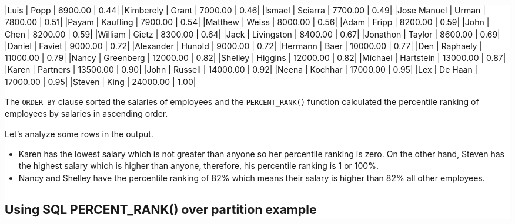 |Luis        | Popp        |  6900.00 |            0.44|
|Kimberely   | Grant       |  7000.00 |            0.46|
|Ismael      | Sciarra     |  7700.00 |            0.49|
|Jose Manuel | Urman       |  7800.00 |            0.51|
|Payam       | Kaufling    |  7900.00 |            0.54|
|Matthew     | Weiss       |  8000.00 |            0.56|
|Adam        | Fripp       |  8200.00 |            0.59|
|John        | Chen        |  8200.00 |            0.59|
|William     | Gietz       |  8300.00 |            0.64|
|Jack        | Livingston  |  8400.00 |            0.67|
|Jonathon    | Taylor      |  8600.00 |            0.69|
|Daniel      | Faviet      |  9000.00 |            0.72|
|Alexander   | Hunold      |  9000.00 |            0.72|
|Hermann     | Baer        | 10000.00 |            0.77|
|Den         | Raphaely    | 11000.00 |            0.79|
|Nancy       | Greenberg   | 12000.00 |            0.82|
|Shelley     | Higgins     | 12000.00 |            0.82|
|Michael     | Hartstein   | 13000.00 |            0.87|
|Karen       | Partners    | 13500.00 |            0.90|
|John        | Russell     | 14000.00 |            0.92|
|Neena       | Kochhar     | 17000.00 |            0.95|
|Lex         | De Haan     | 17000.00 |            0.95|
|Steven      | King        | 24000.00 |            1.00|

The `ORDER BY` clause sorted the salaries of employees and the `PERCENT_RANK()` function calculated the percentile ranking of employees by salaries in ascending order.

Let’s analyze some rows in the output.

- Karen has the lowest salary which is not greater than anyone so her percentile ranking is zero. On the other hand, Steven has the highest salary which is higher than anyone, therefore, his percentile ranking is 1 or 100%.
- Nancy and Shelley have the percentile ranking of 82% which means their salary is higher than 82% all other employees.

## Using SQL PERCENT_RANK() over partition example
